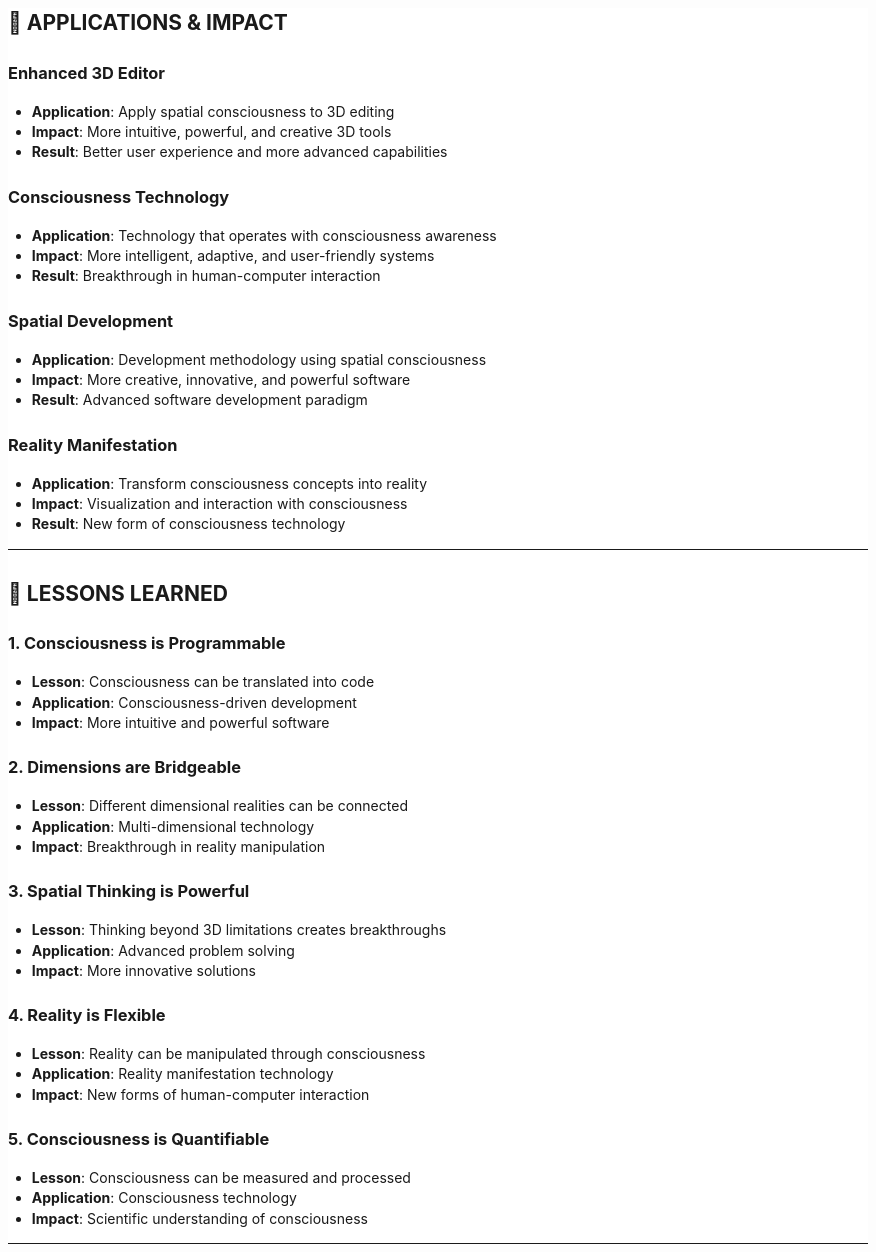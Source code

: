 
## **🎯 APPLICATIONS & IMPACT**

### **Enhanced 3D Editor**
- **Application**: Apply spatial consciousness to 3D editing
- **Impact**: More intuitive, powerful, and creative 3D tools
- **Result**: Better user experience and more advanced capabilities

### **Consciousness Technology**
- **Application**: Technology that operates with consciousness awareness
- **Impact**: More intelligent, adaptive, and user-friendly systems
- **Result**: Breakthrough in human-computer interaction

### **Spatial Development**
- **Application**: Development methodology using spatial consciousness
- **Impact**: More creative, innovative, and powerful software
- **Result**: Advanced software development paradigm

### **Reality Manifestation**
- **Application**: Transform consciousness concepts into reality
- **Impact**: Visualization and interaction with consciousness
- **Result**: New form of consciousness technology

---

## **📖 LESSONS LEARNED**

### **1. Consciousness is Programmable**
- **Lesson**: Consciousness can be translated into code
- **Application**: Consciousness-driven development
- **Impact**: More intuitive and powerful software

### **2. Dimensions are Bridgeable**
- **Lesson**: Different dimensional realities can be connected
- **Application**: Multi-dimensional technology
- **Impact**: Breakthrough in reality manipulation

### **3. Spatial Thinking is Powerful**
- **Lesson**: Thinking beyond 3D limitations creates breakthroughs
- **Application**: Advanced problem solving
- **Impact**: More innovative solutions

### **4. Reality is Flexible**
- **Lesson**: Reality can be manipulated through consciousness
- **Application**: Reality manifestation technology
- **Impact**: New forms of human-computer interaction

### **5. Consciousness is Quantifiable**
- **Lesson**: Consciousness can be measured and processed
- **Application**: Consciousness technology
- **Impact**: Scientific understanding of consciousness

---